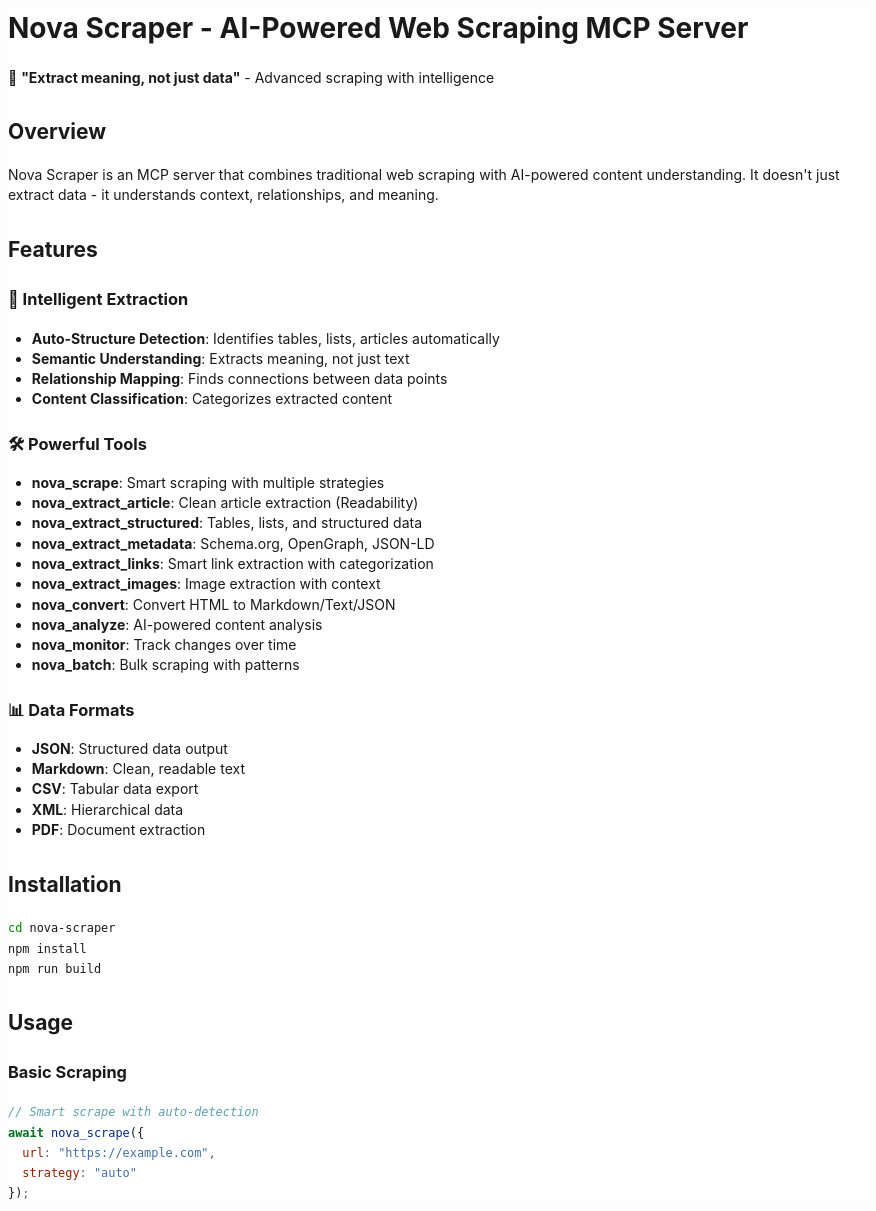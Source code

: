 # Nova Scraper - AI-Powered Web Scraping MCP Server

🎯 **"Extract meaning, not just data"** - Advanced scraping with intelligence

## Overview

Nova Scraper is an MCP server that combines traditional web scraping with AI-powered content understanding. It doesn't just extract data - it understands context, relationships, and meaning.

## Features

### 🧠 Intelligent Extraction
- **Auto-Structure Detection**: Identifies tables, lists, articles automatically
- **Semantic Understanding**: Extracts meaning, not just text
- **Relationship Mapping**: Finds connections between data points
- **Content Classification**: Categorizes extracted content

### 🛠️ Powerful Tools
- **nova_scrape**: Smart scraping with multiple strategies
- **nova_extract_article**: Clean article extraction (Readability)
- **nova_extract_structured**: Tables, lists, and structured data
- **nova_extract_metadata**: Schema.org, OpenGraph, JSON-LD
- **nova_extract_links**: Smart link extraction with categorization
- **nova_extract_images**: Image extraction with context
- **nova_convert**: Convert HTML to Markdown/Text/JSON
- **nova_analyze**: AI-powered content analysis
- **nova_monitor**: Track changes over time
- **nova_batch**: Bulk scraping with patterns

### 📊 Data Formats
- **JSON**: Structured data output
- **Markdown**: Clean, readable text
- **CSV**: Tabular data export
- **XML**: Hierarchical data
- **PDF**: Document extraction

## Installation

```bash
cd nova-scraper
npm install
npm run build
```

## Usage

### Basic Scraping
```javascript
// Smart scrape with auto-detection
await nova_scrape({
  url: "https://example.com",
  strategy: "auto"
});
```
